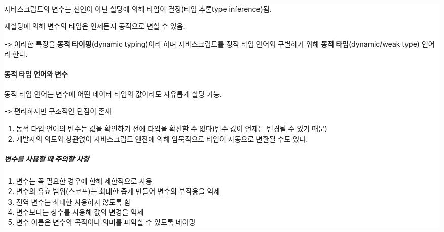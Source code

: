 자바스크립트의 변수는 선언이 아닌 할당에 의해 타입이 결정(타입 추론type inference)됨.

재할당에 의해 변수의 타입은 언제든지 동적으로 변할 수 있음.

-> 이러한 특징을 **동적 타이핑**(dynamic typing)이라 하며 자바스크립트를 정적 타입 언어와 구별하기 위해 **동적 타입**(dynamic/weak type) 언어라 한다.



#### 동적 타입 언어와 변수

동적 타입 언어는 변수에 어떤 데이터 타입의 값이라도 자유롭게 할당 가능.

-> 편리하지만 구조적인 단점이 존재

1. 동적 타입 언어의 변수는 값을 확인하기 전에 타입을 확신할 수 없다(변수 값이 언제든 변경될 수 있기 때문)
2. 개발자의 의도와 상관없이 자바스크립트 엔진에 의해 암묵적으로 타입이 자동으로 변환될 수도 있다.





##### 변수를 사용할 때 주의할 사항

1. 변수는 꼭 필요한 경우에 한해 제한적으로 사용
2. 변수의 유효 범위(스코프)는 최대한 좁게 만들어 변수의 부작용을 억제
3. 전역 변수는 최대한 사용하지 않도록 함
4. 변수보다는 상수를 사용해 값의 변경을 억제
5. 변수 이름은 변수의 목적이나 의미를 파악할 수 있도록 네이밍
